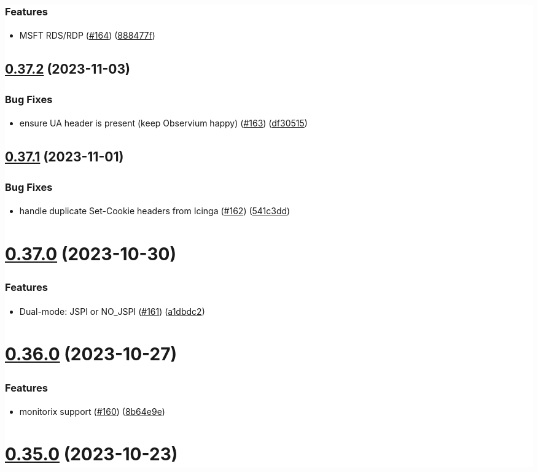 
### Features

* MSFT RDS/RDP ([#164](https://github.com/openziti/ziti-browzer-sw/issues/164)) ([888477f](https://github.com/openziti/ziti-browzer-sw/commit/888477f503f010b65f79e467d8924798a9f0377c))



## [0.37.2](https://github.com/openziti/ziti-browzer-sw/compare/v0.37.1...v0.37.2) (2023-11-03)


### Bug Fixes

* ensure UA header is present (keep Observium happy) ([#163](https://github.com/openziti/ziti-browzer-sw/issues/163)) ([df30515](https://github.com/openziti/ziti-browzer-sw/commit/df305154b123d06baa73a208fb31dae6a7ac244c))



## [0.37.1](https://github.com/openziti/ziti-browzer-sw/compare/v0.37.0...v0.37.1) (2023-11-01)


### Bug Fixes

* handle duplicate Set-Cookie headers from Icinga ([#162](https://github.com/openziti/ziti-browzer-sw/issues/162)) ([541c3dd](https://github.com/openziti/ziti-browzer-sw/commit/541c3dd08409f2e84855128da7d357dd9794508f))



# [0.37.0](https://github.com/openziti/ziti-browzer-sw/compare/v0.36.0...v0.37.0) (2023-10-30)


### Features

* Dual-mode: JSPI or NO_JSPI ([#161](https://github.com/openziti/ziti-browzer-sw/issues/161)) ([a1dbdc2](https://github.com/openziti/ziti-browzer-sw/commit/a1dbdc291181cc8a275326b4f80fb4af0c09d98f))



# [0.36.0](https://github.com/openziti/ziti-browzer-sw/compare/v0.35.0...v0.36.0) (2023-10-27)


### Features

* monitorix support ([#160](https://github.com/openziti/ziti-browzer-sw/issues/160)) ([8b64e9e](https://github.com/openziti/ziti-browzer-sw/commit/8b64e9eb2b9256355e8109396d8e95bc520a7d11))



# [0.35.0](https://github.com/openziti/ziti-browzer-sw/compare/v0.34.6...v0.35.0) (2023-10-23)
